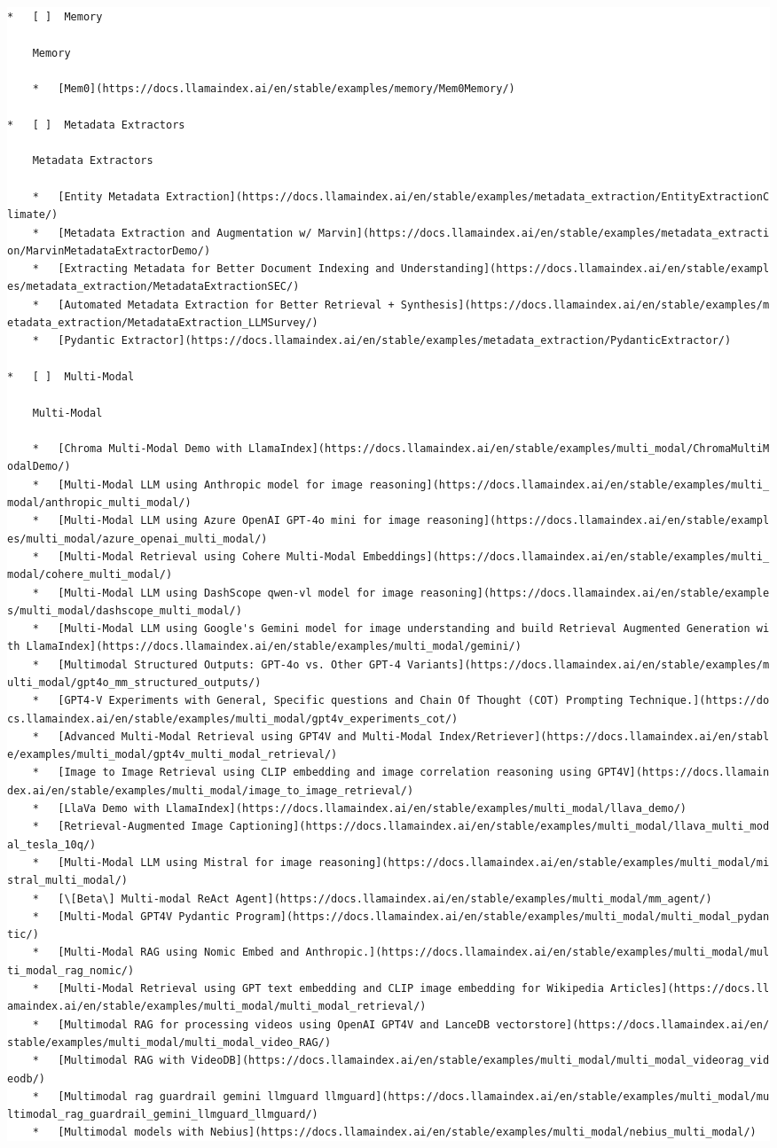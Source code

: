     *   [ ]  Memory
        
        Memory
        
        *   [Mem0](https://docs.llamaindex.ai/en/stable/examples/memory/Mem0Memory/)
        
    *   [ ]  Metadata Extractors
        
        Metadata Extractors
        
        *   [Entity Metadata Extraction](https://docs.llamaindex.ai/en/stable/examples/metadata_extraction/EntityExtractionClimate/)
        *   [Metadata Extraction and Augmentation w/ Marvin](https://docs.llamaindex.ai/en/stable/examples/metadata_extraction/MarvinMetadataExtractorDemo/)
        *   [Extracting Metadata for Better Document Indexing and Understanding](https://docs.llamaindex.ai/en/stable/examples/metadata_extraction/MetadataExtractionSEC/)
        *   [Automated Metadata Extraction for Better Retrieval + Synthesis](https://docs.llamaindex.ai/en/stable/examples/metadata_extraction/MetadataExtraction_LLMSurvey/)
        *   [Pydantic Extractor](https://docs.llamaindex.ai/en/stable/examples/metadata_extraction/PydanticExtractor/)
        
    *   [ ]  Multi-Modal
        
        Multi-Modal
        
        *   [Chroma Multi-Modal Demo with LlamaIndex](https://docs.llamaindex.ai/en/stable/examples/multi_modal/ChromaMultiModalDemo/)
        *   [Multi-Modal LLM using Anthropic model for image reasoning](https://docs.llamaindex.ai/en/stable/examples/multi_modal/anthropic_multi_modal/)
        *   [Multi-Modal LLM using Azure OpenAI GPT-4o mini for image reasoning](https://docs.llamaindex.ai/en/stable/examples/multi_modal/azure_openai_multi_modal/)
        *   [Multi-Modal Retrieval using Cohere Multi-Modal Embeddings](https://docs.llamaindex.ai/en/stable/examples/multi_modal/cohere_multi_modal/)
        *   [Multi-Modal LLM using DashScope qwen-vl model for image reasoning](https://docs.llamaindex.ai/en/stable/examples/multi_modal/dashscope_multi_modal/)
        *   [Multi-Modal LLM using Google's Gemini model for image understanding and build Retrieval Augmented Generation with LlamaIndex](https://docs.llamaindex.ai/en/stable/examples/multi_modal/gemini/)
        *   [Multimodal Structured Outputs: GPT-4o vs. Other GPT-4 Variants](https://docs.llamaindex.ai/en/stable/examples/multi_modal/gpt4o_mm_structured_outputs/)
        *   [GPT4-V Experiments with General, Specific questions and Chain Of Thought (COT) Prompting Technique.](https://docs.llamaindex.ai/en/stable/examples/multi_modal/gpt4v_experiments_cot/)
        *   [Advanced Multi-Modal Retrieval using GPT4V and Multi-Modal Index/Retriever](https://docs.llamaindex.ai/en/stable/examples/multi_modal/gpt4v_multi_modal_retrieval/)
        *   [Image to Image Retrieval using CLIP embedding and image correlation reasoning using GPT4V](https://docs.llamaindex.ai/en/stable/examples/multi_modal/image_to_image_retrieval/)
        *   [LlaVa Demo with LlamaIndex](https://docs.llamaindex.ai/en/stable/examples/multi_modal/llava_demo/)
        *   [Retrieval-Augmented Image Captioning](https://docs.llamaindex.ai/en/stable/examples/multi_modal/llava_multi_modal_tesla_10q/)
        *   [Multi-Modal LLM using Mistral for image reasoning](https://docs.llamaindex.ai/en/stable/examples/multi_modal/mistral_multi_modal/)
        *   [\[Beta\] Multi-modal ReAct Agent](https://docs.llamaindex.ai/en/stable/examples/multi_modal/mm_agent/)
        *   [Multi-Modal GPT4V Pydantic Program](https://docs.llamaindex.ai/en/stable/examples/multi_modal/multi_modal_pydantic/)
        *   [Multi-Modal RAG using Nomic Embed and Anthropic.](https://docs.llamaindex.ai/en/stable/examples/multi_modal/multi_modal_rag_nomic/)
        *   [Multi-Modal Retrieval using GPT text embedding and CLIP image embedding for Wikipedia Articles](https://docs.llamaindex.ai/en/stable/examples/multi_modal/multi_modal_retrieval/)
        *   [Multimodal RAG for processing videos using OpenAI GPT4V and LanceDB vectorstore](https://docs.llamaindex.ai/en/stable/examples/multi_modal/multi_modal_video_RAG/)
        *   [Multimodal RAG with VideoDB](https://docs.llamaindex.ai/en/stable/examples/multi_modal/multi_modal_videorag_videodb/)
        *   [Multimodal rag guardrail gemini llmguard llmguard](https://docs.llamaindex.ai/en/stable/examples/multi_modal/multimodal_rag_guardrail_gemini_llmguard_llmguard/)
        *   [Multimodal models with Nebius](https://docs.llamaindex.ai/en/stable/examples/multi_modal/nebius_multi_modal/)